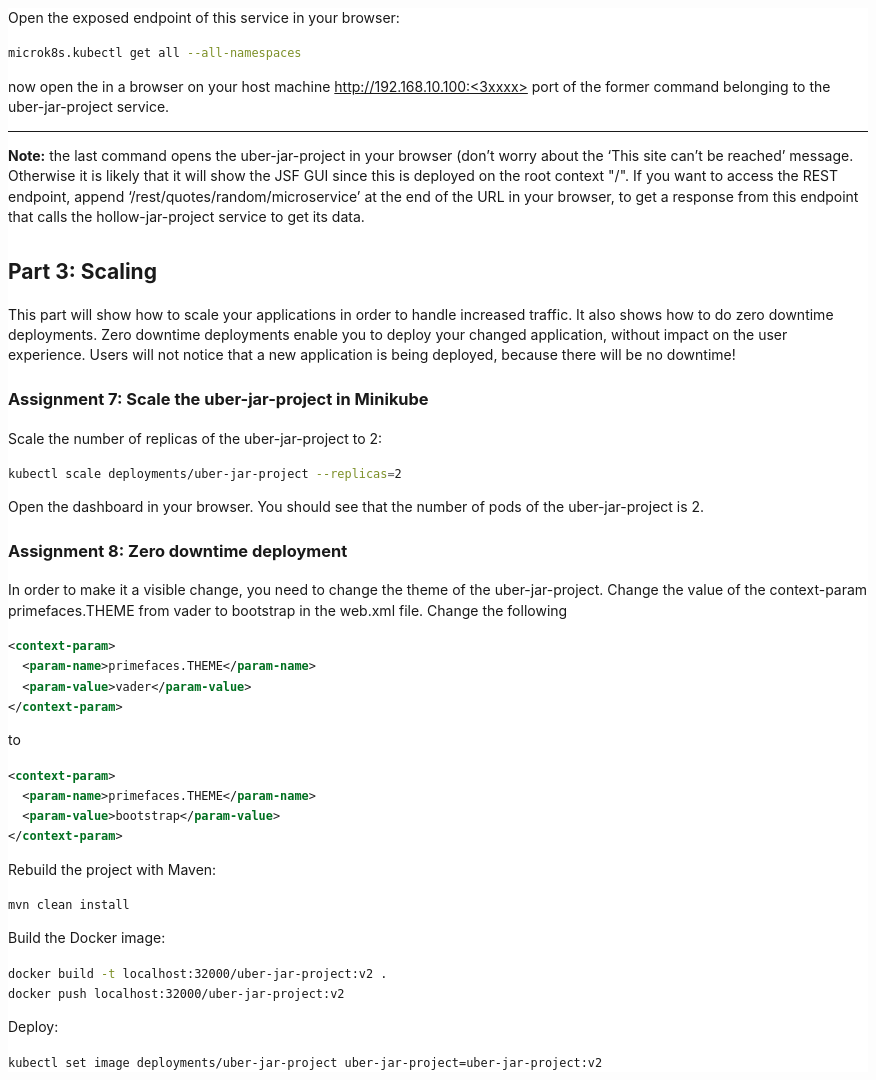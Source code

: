 Open the exposed endpoint of this service in your browser:
```bash
microk8s.kubectl get all --all-namespaces
```
now open the in a browser on your host machine http://192.168.10.100:<3xxxx> port of the former 
command belonging to the uber-jar-project service. 

---
**Note:** the last command opens the uber-jar-project in your browser (don’t worry about the ‘This site can’t be reached’ message. Otherwise it is likely that it will show the JSF GUI since this is deployed on the root context "/". If you want to access the REST endpoint, append ‘/rest/quotes/random/microservice’ at the end of the URL in your browser, to get a response from this endpoint that calls the hollow-jar-project service to get its data.

## Part 3: Scaling
This part will show how to scale your applications in order to handle increased traffic. It also shows how to do zero downtime deployments. Zero downtime deployments enable you to deploy your changed application, without impact on the user experience. Users will not notice that a new application is being deployed, because there will be no downtime!

### Assignment 7: Scale the uber-jar-project in Minikube
Scale the number of replicas of the uber-jar-project to 2:
```bash
kubectl scale deployments/uber-jar-project --replicas=2
```

Open the dashboard in your browser. You should see that the number of pods of the uber-jar-project is 2.

### Assignment 8: Zero downtime deployment
In order to make it a visible change, you need to change the theme of the uber-jar-project. Change the value of the context-param primefaces.THEME from vader to bootstrap in the web.xml file.
Change the following

```xml
<context-param>  
  <param-name>primefaces.THEME</param-name>
  <param-value>vader</param-value>  
</context-param>
```
to

```xml
<context-param>  
  <param-name>primefaces.THEME</param-name>
  <param-value>bootstrap</param-value>
</context-param>
```

Rebuild the project with Maven:
```bash
mvn clean install
```

Build the Docker image:
```bash
docker build -t localhost:32000/uber-jar-project:v2 .
docker push localhost:32000/uber-jar-project:v2 
```

Deploy:
```bash
kubectl set image deployments/uber-jar-project uber-jar-project=uber-jar-project:v2
```
